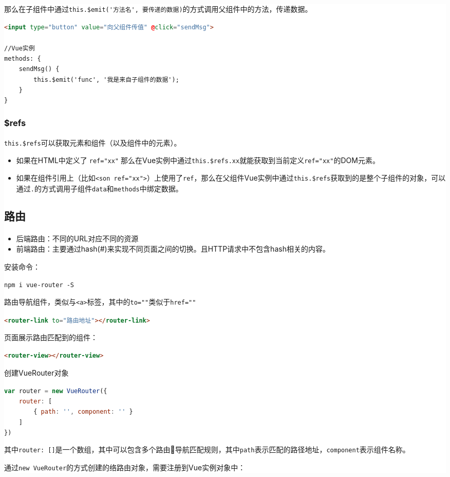 那么在子组件中通过`this.$emit('方法名', 要传递的数据)`的方式调用父组件中的方法，传递数据。

```html
<input type="button" value="向父组件传值" @click="sendMsg">

//Vue实例
methods: {
    sendMsg() {
        this.$emit('func', '我是来自子组件的数据');
    }
}
```

### $refs

`this.$refs`可以获取元素和组件（以及组件中的元素）。

* 如果在HTML中定义了 `ref="xx"` 那么在Vue实例中通过`this.$refs.xx`就能获取到当前定义`ref="xx"`的DOM元素。

* 如果在组件引用上（比如`<son ref="xx">`）上使用了`ref`，那么在父组件Vue实例中通过`this.$refs`获取到的是整个子组件的对象，可以通过`.`的方式调用子组件`data`和`methods`中绑定数据。

## 路由

* 后端路由：不同的URL对应不同的资源
* 前端路由：主要通过hash(#)来实现不同页面之间的切换。且HTTP请求中不包含hash相关的内容。

安装命令：

```
npm i vue-router -S
```

路由导航组件，类似与`<a>`标签，其中的`to=""`类似于`href=""`

```html
<router-link to="路由地址"></router-link>
```

页面展示路由匹配到的组件：

```html
<router-view></router-view>
```

创建VueRouter对象

```javascript
var router = new VueRouter({
    router: [
        { path: '', component: '' }
    ]
})
```

其中`router: []`是一个数组，其中可以包含多个路由导航匹配规则，其中`path`表示匹配的路径地址，`component`表示组件名称。

通过`new VueRouter`的方式创建的络路由对象，需要注册到Vue实例对象中：
